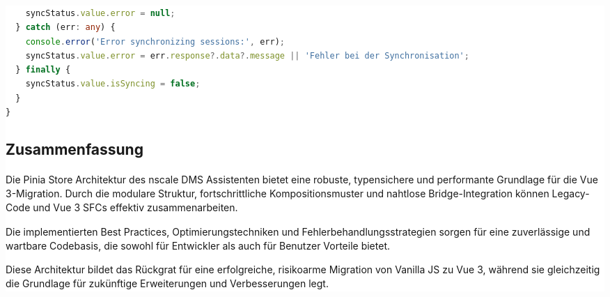 ```typescript
    syncStatus.value.error = null;
  } catch (err: any) {
    console.error('Error synchronizing sessions:', err);
    syncStatus.value.error = err.response?.data?.message || 'Fehler bei der Synchronisation';
  } finally {
    syncStatus.value.isSyncing = false;
  }
}
```

## Zusammenfassung

Die Pinia Store Architektur des nscale DMS Assistenten bietet eine robuste, typensichere und performante Grundlage für die Vue 3-Migration. Durch die modulare Struktur, fortschrittliche Kompositionsmuster und nahtlose Bridge-Integration können Legacy-Code und Vue 3 SFCs effektiv zusammenarbeiten.

Die implementierten Best Practices, Optimierungstechniken und Fehlerbehandlungsstrategien sorgen für eine zuverlässige und wartbare Codebasis, die sowohl für Entwickler als auch für Benutzer Vorteile bietet.

Diese Architektur bildet das Rückgrat für eine erfolgreiche, risikoarme Migration von Vanilla JS zu Vue 3, während sie gleichzeitig die Grundlage für zukünftige Erweiterungen und Verbesserungen legt.